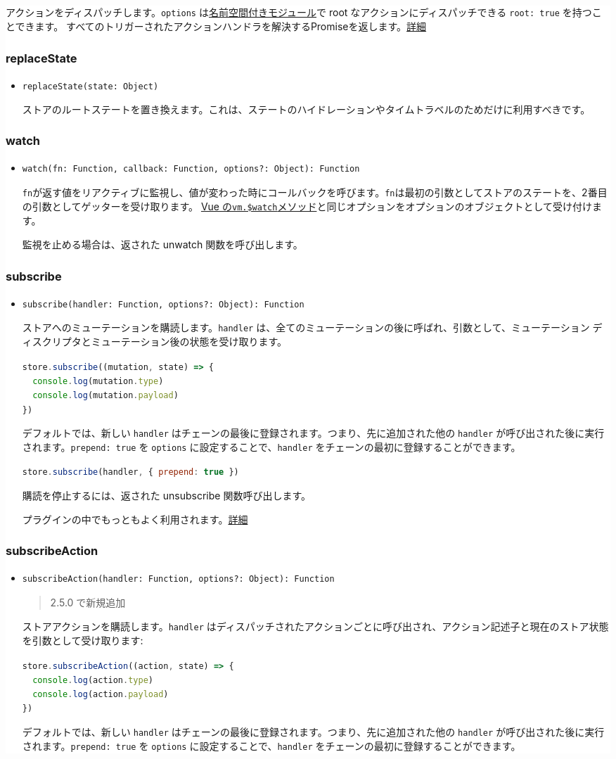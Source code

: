   アクションをディスパッチします。`options` は[名前空間付きモジュール](../guide/modules.md#名前空間)で root なアクションにディスパッチできる `root: true` を持つことできます。 すべてのトリガーされたアクションハンドラを解決するPromiseを返します。[詳細](../guide/actions.md)

### replaceState

- `replaceState(state: Object)`

  ストアのルートステートを置き換えます。これは、ステートのハイドレーションやタイムトラベルのためだけに利用すべきです。

### watch

- `watch(fn: Function, callback: Function, options?: Object): Function`

  `fn`が返す値をリアクティブに監視し、値が変わった時にコールバックを呼びます。`fn`は最初の引数としてストアのステートを、2番目の引数としてゲッターを受け取ります。 [Vue の`vm.$watch`メソッド](https://jp.vuejs.org/v2/api/#watch)と同じオプションをオプションのオブジェクトとして受け付けます。

  監視を止める場合は、返された unwatch 関数を呼び出します。

### subscribe

- `subscribe(handler: Function, options?: Object): Function`

  ストアへのミューテーションを購読します。`handler` は、全てのミューテーションの後に呼ばれ、引数として、ミューテーション ディスクリプタとミューテーション後の状態を受け取ります。

  ``` js
  store.subscribe((mutation, state) => {
    console.log(mutation.type)
    console.log(mutation.payload)
  })
  ```

  デフォルトでは、新しい `handler` はチェーンの最後に登録されます。つまり、先に追加された他の `handler` が呼び出された後に実行されます。`prepend: true` を `options` に設定することで、`handler` をチェーンの最初に登録することができます。

  ``` js
  store.subscribe(handler, { prepend: true })
  ```

  購読を停止するには、返された unsubscribe 関数呼び出します。

  プラグインの中でもっともよく利用されます。[詳細](../guide/plugins.md)

### subscribeAction

- `subscribeAction(handler: Function, options?: Object): Function`

  > 2.5.0 で新規追加

  ストアアクションを購読します。`handler` はディスパッチされたアクションごとに呼び出され、アクション記述子と現在のストア状態を引数として受け取ります:

  ``` js
  store.subscribeAction((action, state) => {
    console.log(action.type)
    console.log(action.payload)
  })
  ```

  デフォルトでは、新しい `handler` はチェーンの最後に登録されます。つまり、先に追加された他の `handler` が呼び出された後に実行されます。`prepend: true` を `options` に設定することで、`handler` をチェーンの最初に登録することができます。
